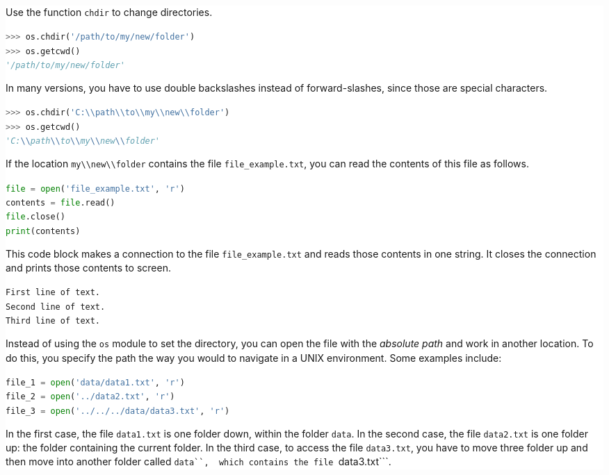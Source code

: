 Use the function ```chdir``` to change directories. 

```python
>>> os.chdir('/path/to/my/new/folder')
>>> os.getcwd()
'/path/to/my/new/folder'
``` 

In many versions, you have to use double backslashes instead of 
forward-slashes, since those are special characters.


```python
>>> os.chdir('C:\\path\\to\\my\\new\\folder')
>>> os.getcwd()
'C:\\path\\to\\my\\new\\folder'
``` 

If the location ```my\\new\\folder``` contains the file 
```file_example.txt```, you can read the contents of this file as follows.

```python 
file = open('file_example.txt', 'r')
contents = file.read()
file.close()
print(contents)
``` 

This code block makes a connection to the file ```file_example.txt``` 
and reads those contents in one string. 
It closes the connection and prints those contents to screen. 

```python 
First line of text.
Second line of text.
Third line of text.
``` 

Instead of using the ```os``` module to set the directory, 
you can open the file with the *absolute path* and work in another location. 
To do this, you specify the path the way you would 
to navigate in a UNIX environment.
Some examples include:


```python 
file_1 = open('data/data1.txt', 'r')
file_2 = open('../data2.txt', 'r')
file_3 = open('../../../data/data3.txt', 'r')
``` 
In the first case, the file ```data1.txt``` is one folder down, 
within the folder ```data```. 
In the second case, the file ```data2.txt``` is one folder up: 
the folder containing the current folder. 
In the third case, to access the file ```data3.txt```, you have to 
move three folder up and then move into another folder called ```data``, 
which contains the file ```data3.txt```. 
